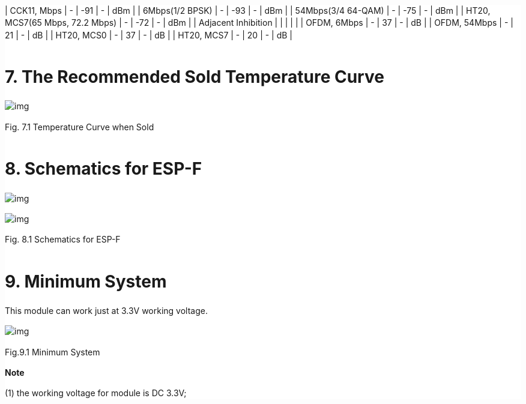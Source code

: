 | CCK11,  Mbps                                  | -    | -91       | -    | dBm   |
| 6Mbps(1/2  BPSK)                              | -    | -93       | -    | dBm   |
| 54Mbps(3/4  64-QAM)                           | -    | -75       | -    | dBm   |
| HT20,  MCS7(65 Mbps, 72.2 Mbps)               | -    | -72       | -    | dBm   |
| Adjacent  Inhibition                          |      |           |      |       |
| OFDM,  6Mbps                                  | -    | 37        | -    | dB    |
| OFDM,  54Mbps                                 | -    | 21        | -    | dB    |
| HT20,  MCS0                                   | -    | 37        | -    | dB    |
| HT20,  MCS7                                   | -    | 20        | -    | dB    |

 

# 7.  The Recommended Sold Temperature Curve

 

![img](https://github.com/SmartArduino/document/raw/master/docs/WiFi/ESP8266/ESPF/clip_image015.jpg)

Fig. 7.1 Temperature Curve when Sold

 

 

 

# 8. Schematics for ESP-F

 

![img](https://github.com/SmartArduino/document/raw/master/docs/WiFi/ESP8266/ESPF/clip_image017.jpg)

![img](https://github.com/SmartArduino/document/raw/master/docs/WiFi/ESP8266/ESPF/clip_image019.jpg)

Fig. 8.1 Schematics for ESP-F

# 9. Minimum System

 

This module can work just at 3.3V working voltage.

![img](https://github.com/SmartArduino/document/raw/master/docs/WiFi/ESP8266/ESPF/clip_image021.jpg)

Fig.9.1 Minimum System

 

**Note**

(1) the working voltage for module is DC 3.3V;

